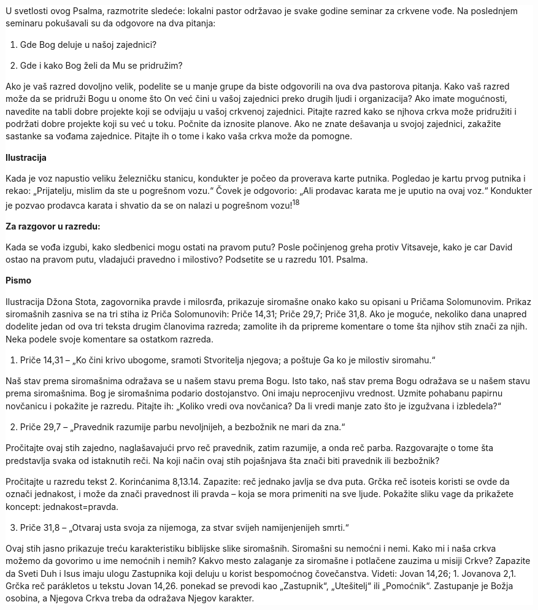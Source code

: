 U svetlosti ovog Psalma, razmotrite sledeće: lokalni pastor održavao je svake godine seminar za crkvene vođe. Na poslednjem seminaru pokušavali su da odgovore na dva pitanja:

1. Gde Bog deluje u našoj zajednici?

2. Gde i kako Bog želi da Mu se pridružim?

Ako je vaš razred dovoljno velik, podelite se u manje grupe da biste odgovorili na ova dva pastorova pitanja. Kako vaš razred može da se pridruži Bogu u onome što On već čini u vašoj zajednici preko drugih ljudi i organizacija? Ako imate mogućnosti, navedite na tabli dobre projekte koji se odvijaju u vašoj crkvenoj zajednici. Pitajte razred kako se njhova crkva može pridružiti i podržati dobre projekte koji su već u toku. Počnite da iznosite planove. Ako ne znate dešavanja u svojoj zajednici, zakažite sastanke sa vođama zajednice. Pitajte ih o tome i kako vaša crkva može da pomogne.

**Ilustracija**

Kada je voz napustio veliku železničku stanicu, kondukter je počeo da proverava karte putnika. Pogledao je kartu prvog putnika i rekao: „Prijatelju, mislim da ste u pogrešnom vozu.“ Čovek je odgovorio: „Ali prodavac karata me je uputio na ovaj voz.“ Kondukter je pozvao prodavca karata i shvatio da se on nalazi u pogrešnom vozu!<sup>18</sup>

**Za razgovor u razredu:**

Kada se vođa izgubi, kako sledbenici mogu ostati na pravom putu? Posle počinjenog greha protiv Vitsaveje, kako je car David ostao na pravom putu, vladajući pravedno i milostivo? Podsetite se u razredu 101. Psalma.

**Pismo**

Ilustracija Džona Stota, zagovornika pravde i milosrđa, prikazuje siromašne onako kako su opisani u Pričama Solomunovim. Prikaz siromašnih zasniva se na tri stiha iz Priča Solomunovih: Priče 14,31; Priče 29,7; Priče 31,8. Ako je moguće, nekoliko dana unapred dodelite jedan od ova tri teksta drugim članovima razreda; zamolite ih da pripreme komentare o tome šta njihov stih znači za njih. Neka podele svoje komentare sa ostatkom razreda.

1. Priče 14,31 – „Ko čini krivo ubogome, sramoti Stvoritelja njegova; a poštuje Ga ko je milostiv siromahu.“

Naš stav prema siromašnima odražava se u našem stavu prema Bogu. Isto tako, naš stav prema Bogu odražava se u našem stavu prema siromašnima. Bog je siromašnima podario dostojanstvo. Oni imaju neprocenjivu vrednost. Uzmite pohabanu papirnu novčanicu i pokažite je razredu. Pitajte ih: „Koliko vredi ova novčanica? Da li vredi manje zato što je izgužvana i izbledela?“

2. Priče 29,7 – „Pravednik razumije parbu nevoljnijeh, a bezbožnik ne mari da zna.“

Pročitajte ovaj stih zajedno, naglašavajući prvo reč pravednik, zatim razumije, a onda reč parba. Razgovarajte o tome šta predstavlja svaka od istaknutih reči. Na koji način ovaj stih pojašnjava šta znači biti pravednik ili bezbožnik?

Pročitajte u razredu tekst 2. Korinćanima 8,13.14. Zapazite: reč jednako javlja se dva puta. Grčka reč isoteis koristi se ovde da označi jednakost, i može da znači pravednost ili pravda – koja se mora primeniti na sve ljude. Pokažite sliku vage da prikažete koncept: jednakost=pravda.

3. Priče 31,8 – „Otvaraj usta svoja za nijemoga, za stvar svijeh namijenjenijeh smrti.“

Ovaj stih jasno prikazuje treću karakteristiku biblijske slike siromašnih. Siromašni su nemoćni i nemi. Kako mi i naša crkva možemo da govorimo u ime nemoćnih i nemih? Kakvo mesto zalaganje za siromašne i potlačene zauzima u misiji Crkve? Zapazite da Sveti Duh i Isus imaju ulogu Zastupnika koji deluju u korist bespomoćnog čovečanstva. Videti: Jovan 14,26; 1. Jovanova 2,1. Grčka reč parákletos u tekstu Jovan 14,26. ponekad se prevodi kao „Zastupnik“, „Utešitelj“ ili „Pomoćnik“. Zastupanje je Božja osobina, a Njegova Crkva treba da odražava Njegov karakter.
